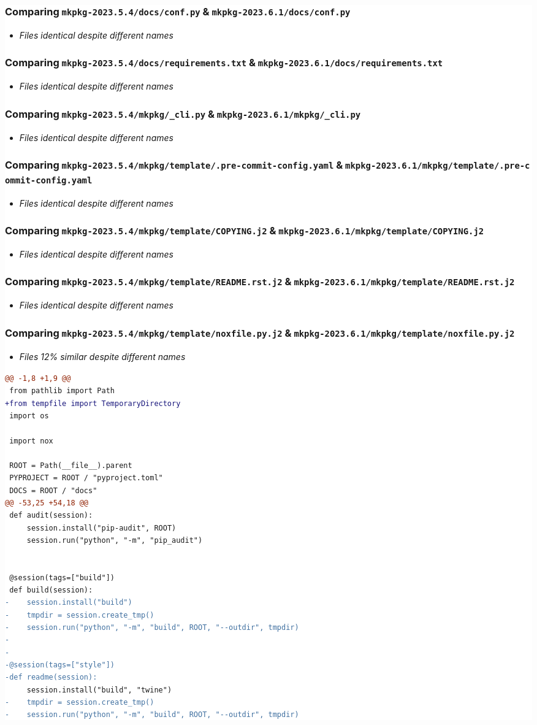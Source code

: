 ### Comparing `mkpkg-2023.5.4/docs/conf.py` & `mkpkg-2023.6.1/docs/conf.py`

 * *Files identical despite different names*

### Comparing `mkpkg-2023.5.4/docs/requirements.txt` & `mkpkg-2023.6.1/docs/requirements.txt`

 * *Files identical despite different names*

### Comparing `mkpkg-2023.5.4/mkpkg/_cli.py` & `mkpkg-2023.6.1/mkpkg/_cli.py`

 * *Files identical despite different names*

### Comparing `mkpkg-2023.5.4/mkpkg/template/.pre-commit-config.yaml` & `mkpkg-2023.6.1/mkpkg/template/.pre-commit-config.yaml`

 * *Files identical despite different names*

### Comparing `mkpkg-2023.5.4/mkpkg/template/COPYING.j2` & `mkpkg-2023.6.1/mkpkg/template/COPYING.j2`

 * *Files identical despite different names*

### Comparing `mkpkg-2023.5.4/mkpkg/template/README.rst.j2` & `mkpkg-2023.6.1/mkpkg/template/README.rst.j2`

 * *Files identical despite different names*

### Comparing `mkpkg-2023.5.4/mkpkg/template/noxfile.py.j2` & `mkpkg-2023.6.1/mkpkg/template/noxfile.py.j2`

 * *Files 12% similar despite different names*

```diff
@@ -1,8 +1,9 @@
 from pathlib import Path
+from tempfile import TemporaryDirectory
 import os
 
 import nox
 
 ROOT = Path(__file__).parent
 PYPROJECT = ROOT / "pyproject.toml"
 DOCS = ROOT / "docs"
@@ -53,25 +54,18 @@
 def audit(session):
     session.install("pip-audit", ROOT)
     session.run("python", "-m", "pip_audit")
 
 
 @session(tags=["build"])
 def build(session):
-    session.install("build")
-    tmpdir = session.create_tmp()
-    session.run("python", "-m", "build", ROOT, "--outdir", tmpdir)
-
-
-@session(tags=["style"])
-def readme(session):
     session.install("build", "twine")
-    tmpdir = session.create_tmp()
-    session.run("python", "-m", "build", ROOT, "--outdir", tmpdir)
```